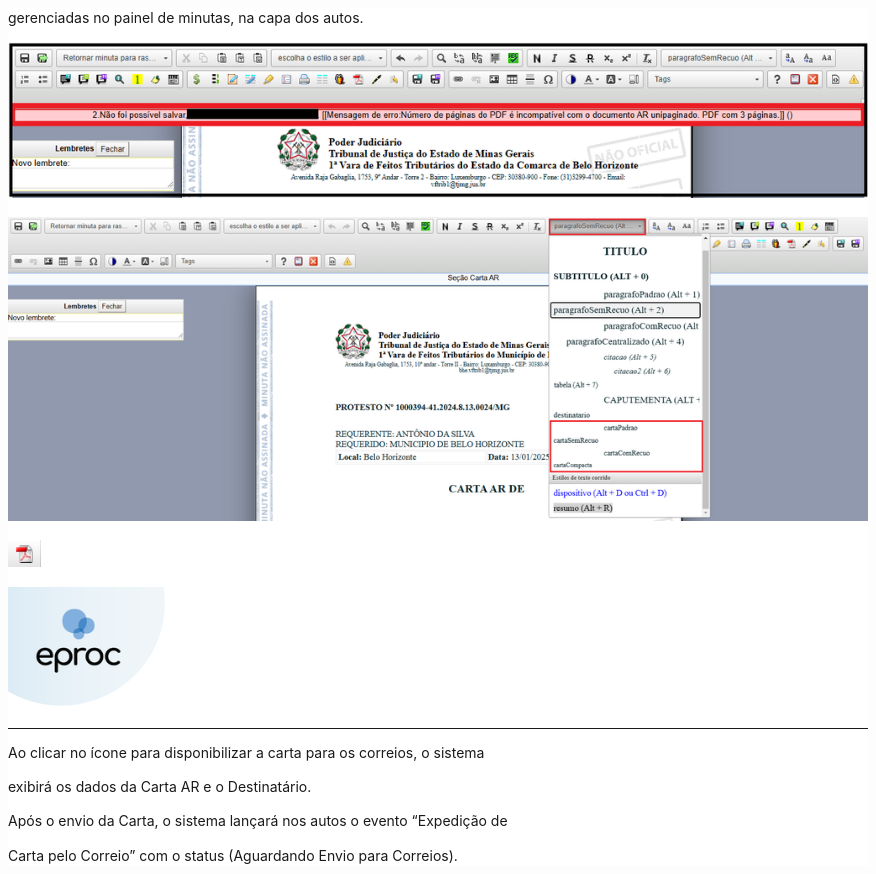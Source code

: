 gerenciadas no painel de minutas, na capa dos autos.

![Imagem Imagem_818](imgs/Imagem_818.png)

![Imagem Imagem_819](imgs/Imagem_819.png)

![Imagem Imagem_820](imgs/Imagem_820.png)

![Imagem Imagem_43](imgs/Imagem_43.png)


---

Ao clicar no ícone para disponibilizar a carta para os correios, o sistema

exibirá os dados da Carta AR e o Destinatário.

Após o envio da Carta, o sistema lançará nos autos o evento “Expedição de

Carta pelo Correio” com o status (Aguardando Envio para Correios).
